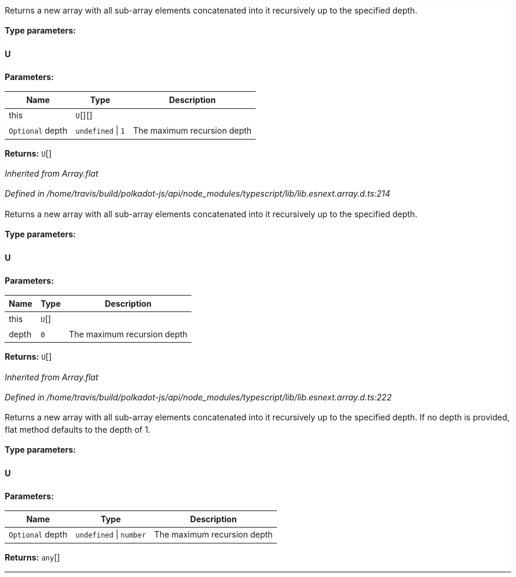Returns a new array with all sub-array elements concatenated into it recursively up to the specified depth.

**Type parameters:**

#### U 
**Parameters:**

| Name | Type | Description |
| ------ | ------ | ------ |
| this | `U`[][] |
| `Optional` depth |  `undefined` &#124; `1`|  The maximum recursion depth |

**Returns:** `U`[]

*Inherited from Array.flat*

*Defined in /home/travis/build/polkadot-js/api/node_modules/typescript/lib/lib.esnext.array.d.ts:214*

Returns a new array with all sub-array elements concatenated into it recursively up to the specified depth.

**Type parameters:**

#### U 
**Parameters:**

| Name | Type | Description |
| ------ | ------ | ------ |
| this | `U`[] |
| depth | `0` |  The maximum recursion depth |

**Returns:** `U`[]

*Inherited from Array.flat*

*Defined in /home/travis/build/polkadot-js/api/node_modules/typescript/lib/lib.esnext.array.d.ts:222*

Returns a new array with all sub-array elements concatenated into it recursively up to the specified depth. If no depth is provided, flat method defaults to the depth of 1.

**Type parameters:**

#### U 
**Parameters:**

| Name | Type | Description |
| ------ | ------ | ------ |
| `Optional` depth |  `undefined` &#124; `number`|  The maximum recursion depth |

**Returns:** `any`[]

___
<a id="flatmap"></a>
